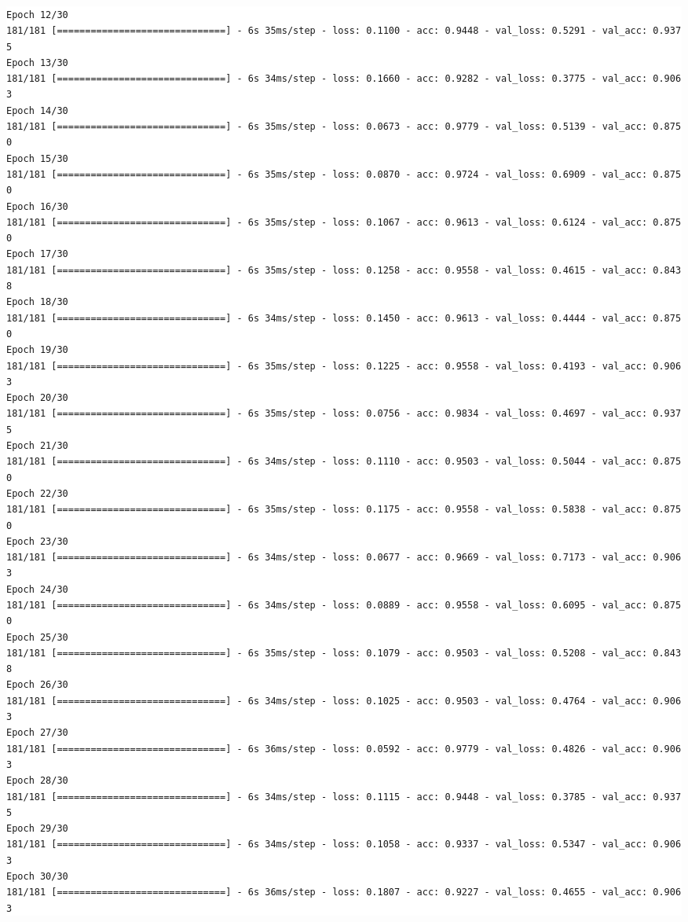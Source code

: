     Epoch 12/30
    181/181 [==============================] - 6s 35ms/step - loss: 0.1100 - acc: 0.9448 - val_loss: 0.5291 - val_acc: 0.9375
    Epoch 13/30
    181/181 [==============================] - 6s 34ms/step - loss: 0.1660 - acc: 0.9282 - val_loss: 0.3775 - val_acc: 0.9063
    Epoch 14/30
    181/181 [==============================] - 6s 35ms/step - loss: 0.0673 - acc: 0.9779 - val_loss: 0.5139 - val_acc: 0.8750
    Epoch 15/30
    181/181 [==============================] - 6s 35ms/step - loss: 0.0870 - acc: 0.9724 - val_loss: 0.6909 - val_acc: 0.8750
    Epoch 16/30
    181/181 [==============================] - 6s 35ms/step - loss: 0.1067 - acc: 0.9613 - val_loss: 0.6124 - val_acc: 0.8750
    Epoch 17/30
    181/181 [==============================] - 6s 35ms/step - loss: 0.1258 - acc: 0.9558 - val_loss: 0.4615 - val_acc: 0.8438
    Epoch 18/30
    181/181 [==============================] - 6s 34ms/step - loss: 0.1450 - acc: 0.9613 - val_loss: 0.4444 - val_acc: 0.8750
    Epoch 19/30
    181/181 [==============================] - 6s 35ms/step - loss: 0.1225 - acc: 0.9558 - val_loss: 0.4193 - val_acc: 0.9063
    Epoch 20/30
    181/181 [==============================] - 6s 35ms/step - loss: 0.0756 - acc: 0.9834 - val_loss: 0.4697 - val_acc: 0.9375
    Epoch 21/30
    181/181 [==============================] - 6s 34ms/step - loss: 0.1110 - acc: 0.9503 - val_loss: 0.5044 - val_acc: 0.8750
    Epoch 22/30
    181/181 [==============================] - 6s 35ms/step - loss: 0.1175 - acc: 0.9558 - val_loss: 0.5838 - val_acc: 0.8750
    Epoch 23/30
    181/181 [==============================] - 6s 34ms/step - loss: 0.0677 - acc: 0.9669 - val_loss: 0.7173 - val_acc: 0.9063
    Epoch 24/30
    181/181 [==============================] - 6s 34ms/step - loss: 0.0889 - acc: 0.9558 - val_loss: 0.6095 - val_acc: 0.8750
    Epoch 25/30
    181/181 [==============================] - 6s 35ms/step - loss: 0.1079 - acc: 0.9503 - val_loss: 0.5208 - val_acc: 0.8438
    Epoch 26/30
    181/181 [==============================] - 6s 34ms/step - loss: 0.1025 - acc: 0.9503 - val_loss: 0.4764 - val_acc: 0.9063
    Epoch 27/30
    181/181 [==============================] - 6s 36ms/step - loss: 0.0592 - acc: 0.9779 - val_loss: 0.4826 - val_acc: 0.9063
    Epoch 28/30
    181/181 [==============================] - 6s 34ms/step - loss: 0.1115 - acc: 0.9448 - val_loss: 0.3785 - val_acc: 0.9375
    Epoch 29/30
    181/181 [==============================] - 6s 34ms/step - loss: 0.1058 - acc: 0.9337 - val_loss: 0.5347 - val_acc: 0.9063
    Epoch 30/30
    181/181 [==============================] - 6s 36ms/step - loss: 0.1807 - acc: 0.9227 - val_loss: 0.4655 - val_acc: 0.9063
    
